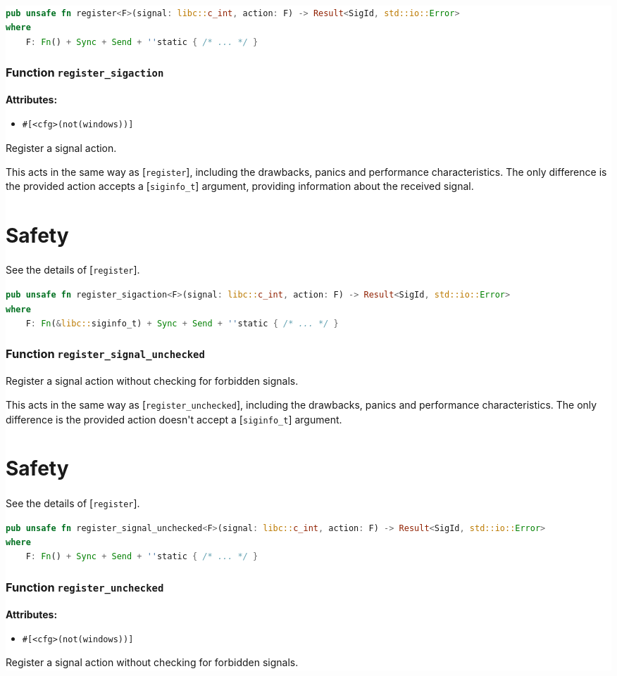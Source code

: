 ```rust
pub unsafe fn register<F>(signal: libc::c_int, action: F) -> Result<SigId, std::io::Error>
where
    F: Fn() + Sync + Send + ''static { /* ... */ }
```

### Function `register_sigaction`

**Attributes:**

- `#[<cfg>(not(windows))]`

Register a signal action.

This acts in the same way as [`register`], including the drawbacks, panics and performance
characteristics. The only difference is the provided action accepts a [`siginfo_t`] argument,
providing information about the received signal.

# Safety

See the details of [`register`].

```rust
pub unsafe fn register_sigaction<F>(signal: libc::c_int, action: F) -> Result<SigId, std::io::Error>
where
    F: Fn(&libc::siginfo_t) + Sync + Send + ''static { /* ... */ }
```

### Function `register_signal_unchecked`

Register a signal action without checking for forbidden signals.

This acts in the same way as [`register_unchecked`], including the drawbacks, panics and
performance characteristics. The only difference is the provided action doesn't accept a
[`siginfo_t`] argument.

# Safety

See the details of [`register`].

```rust
pub unsafe fn register_signal_unchecked<F>(signal: libc::c_int, action: F) -> Result<SigId, std::io::Error>
where
    F: Fn() + Sync + Send + ''static { /* ... */ }
```

### Function `register_unchecked`

**Attributes:**

- `#[<cfg>(not(windows))]`

Register a signal action without checking for forbidden signals.


[signal-hook]: https://docs.rs/signal-hook
[async-signal-safe]: http://www.man7.org/linux/man-pages/man7/signal-safety.7.html